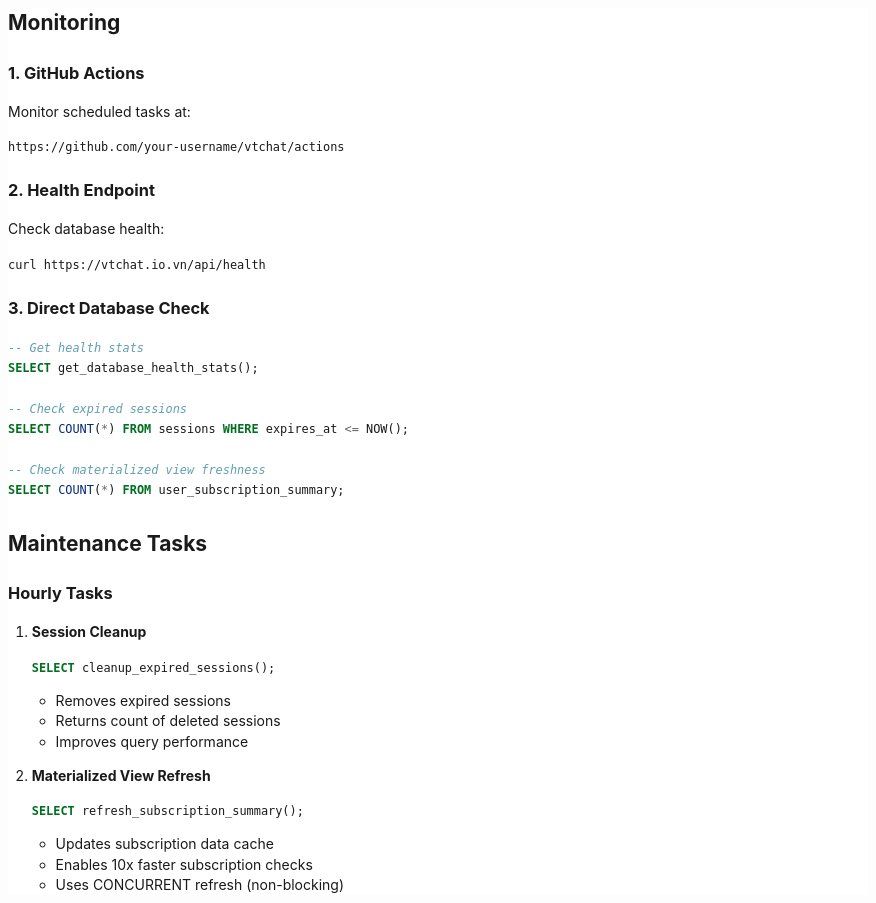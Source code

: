 ## Monitoring

### 1. GitHub Actions

Monitor scheduled tasks at:

```
https://github.com/your-username/vtchat/actions
```

### 2. Health Endpoint

Check database health:

```bash
curl https://vtchat.io.vn/api/health
```

### 3. Direct Database Check

```sql
-- Get health stats
SELECT get_database_health_stats();

-- Check expired sessions
SELECT COUNT(*) FROM sessions WHERE expires_at <= NOW();

-- Check materialized view freshness
SELECT COUNT(*) FROM user_subscription_summary;
```

## Maintenance Tasks

### Hourly Tasks

1. **Session Cleanup**

    ```sql
    SELECT cleanup_expired_sessions();
    ```

    - Removes expired sessions
    - Returns count of deleted sessions
    - Improves query performance

2. **Materialized View Refresh**

    ```sql
    SELECT refresh_subscription_summary();
    ```

    - Updates subscription data cache
    - Enables 10x faster subscription checks
    - Uses CONCURRENT refresh (non-blocking)
